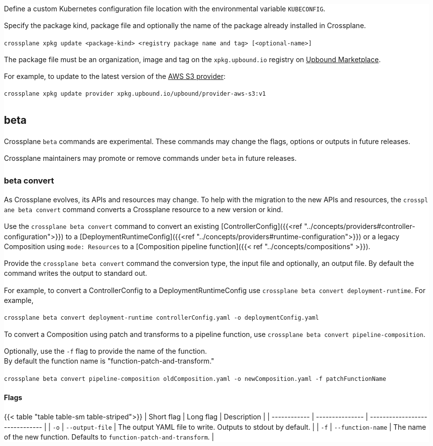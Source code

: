 Define a custom Kubernetes configuration file location with the environmental 
variable `KUBECONFIG`.

Specify the package kind, package file and optionally the name of the package 
already installed in Crossplane.

`crossplane xpkg update <package-kind> <registry package name and tag> [<optional-name>]`

The package file must be an organization, image and tag on the `xpkg.upbound.io`
registry on [Upbound Marketplace](https://marketplace.upbound.io/).

For example, to update to the latest version of the 
[AWS S3 provider](https://marketplace.upbound.io/providers/upbound/provider-aws-s3/):

`crossplane xpkg update provider xpkg.upbound.io/upbound/provider-aws-s3:v1`


## beta

Crossplane `beta` commands are experimental. These commands may change the 
flags, options or outputs in future releases. 

Crossplane maintainers may promote or remove commands under `beta` in future 
releases.


### beta convert

As Crossplane evolves, its APIs and resources may change. To help with the 
migration to the new APIs and resources, the `crossplane beta convert` command
converts a Crossplane resource to a new version or kind.

Use the `crossplane beta convert` command to convert an existing
[ControllerConfig]({{<ref "../concepts/providers#controller-configuration">}})
to a [DeploymentRuntimeConfig]({{<ref "../concepts/providers#runtime-configuration">}}) 
or a legacy Composition using `mode: Resources` to a 
[Composition pipeline function]({{< ref "../concepts/compositions" >}}).

Provide the `crossplane beta convert` command the conversion type, the input
file and optionally, an output file. By default the command writes the output to
standard out. 

For example, to convert a ControllerConfig to a DeploymentRuntimeConfig use 
`crossplane beta convert deployment-runtime`. For example,

`crossplane beta convert deployment-runtime controllerConfig.yaml -o deploymentConfig.yaml`

To convert a Composition using patch and transforms to a pipeline function, use
`crossplane beta convert pipeline-composition`.  

Optionally, use the `-f` flag to provide the name of the function.  
By default the function name is "function-patch-and-transform."

`crossplane beta convert pipeline-composition oldComposition.yaml -o newComposition.yaml -f patchFunctionName`


#### Flags
{{< table "table table-sm table-striped">}}
| Short flag   | Long flag       | Description                                                                                |
| ------------ | --------------- | ------------------------------                                                             |
| `-o`         | `--output-file` | The output YAML file to write. Outputs to stdout by default.  |
| `-f`         | `--function-name` | The name of the new function. Defaults to `function-patch-and-transform`. |
